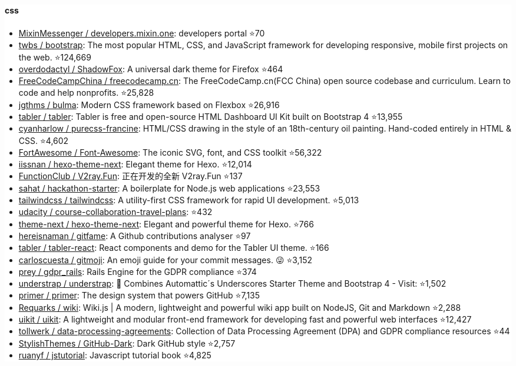 #### css
* [MixinMessenger / developers.mixin.one](https://github.com/MixinMessenger/developers.mixin.one): developers portal :star:70
* [twbs / bootstrap](https://github.com/twbs/bootstrap): The most popular HTML, CSS, and JavaScript framework for developing responsive, mobile first projects on the web. :star:124,669
* [overdodactyl / ShadowFox](https://github.com/overdodactyl/ShadowFox): A universal dark theme for Firefox :star:464
* [FreeCodeCampChina / freecodecamp.cn](https://github.com/FreeCodeCampChina/freecodecamp.cn): The FreeCodeCamp.cn(FCC China) open source codebase and curriculum. Learn to code and help nonprofits. :star:25,828
* [jgthms / bulma](https://github.com/jgthms/bulma): Modern CSS framework based on Flexbox :star:26,916
* [tabler / tabler](https://github.com/tabler/tabler): Tabler is free and open-source HTML Dashboard UI Kit built on Bootstrap 4 :star:13,955
* [cyanharlow / purecss-francine](https://github.com/cyanharlow/purecss-francine): HTML/CSS drawing in the style of an 18th-century oil painting. Hand-coded entirely in HTML & CSS. :star:4,602
* [FortAwesome / Font-Awesome](https://github.com/FortAwesome/Font-Awesome): The iconic SVG, font, and CSS toolkit :star:56,322
* [iissnan / hexo-theme-next](https://github.com/iissnan/hexo-theme-next): Elegant theme for Hexo. :star:12,014
* [FunctionClub / V2ray.Fun](https://github.com/FunctionClub/V2ray.Fun): 正在开发的全新 V2ray.Fun :star:137
* [sahat / hackathon-starter](https://github.com/sahat/hackathon-starter): A boilerplate for Node.js web applications :star:23,553
* [tailwindcss / tailwindcss](https://github.com/tailwindcss/tailwindcss): A utility-first CSS framework for rapid UI development. :star:5,013
* [udacity / course-collaboration-travel-plans](https://github.com/udacity/course-collaboration-travel-plans):  :star:432
* [theme-next / hexo-theme-next](https://github.com/theme-next/hexo-theme-next): Elegant and powerful theme for Hexo. :star:766
* [hereisnaman / gitfame](https://github.com/hereisnaman/gitfame): A Github contributions analyser :star:97
* [tabler / tabler-react](https://github.com/tabler/tabler-react): React components and demo for the Tabler UI theme. :star:166
* [carloscuesta / gitmoji](https://github.com/carloscuesta/gitmoji): An emoji guide for your commit messages.
😜 :star:3,152
* [prey / gdpr_rails](https://github.com/prey/gdpr_rails): Rails Engine for the GDPR compliance :star:374
* [understrap / understrap](https://github.com/understrap/understrap): 👫
Combines Automattic´s Underscores Starter Theme and Bootstrap 4 - Visit: :star:1,502
* [primer / primer](https://github.com/primer/primer): The design system that powers GitHub :star:7,135
* [Requarks / wiki](https://github.com/Requarks/wiki): Wiki.js | A modern, lightweight and powerful wiki app built on NodeJS, Git and Markdown :star:2,288
* [uikit / uikit](https://github.com/uikit/uikit): A lightweight and modular front-end framework for developing fast and powerful web interfaces :star:12,427
* [tollwerk / data-processing-agreements](https://github.com/tollwerk/data-processing-agreements): Collection of Data Processing Agreement (DPA) and GDPR compliance resources :star:44
* [StylishThemes / GitHub-Dark](https://github.com/StylishThemes/GitHub-Dark): Dark GitHub style :star:2,757
* [ruanyf / jstutorial](https://github.com/ruanyf/jstutorial): Javascript tutorial book :star:4,825
